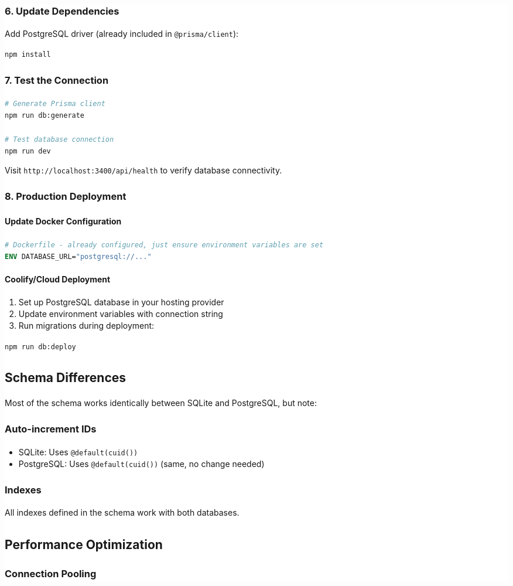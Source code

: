 ### 6. Update Dependencies

Add PostgreSQL driver (already included in `@prisma/client`):

```bash
npm install
```

### 7. Test the Connection

```bash
# Generate Prisma client
npm run db:generate

# Test database connection
npm run dev
```

Visit `http://localhost:3400/api/health` to verify database connectivity.

### 8. Production Deployment

#### Update Docker Configuration

```dockerfile
# Dockerfile - already configured, just ensure environment variables are set
ENV DATABASE_URL="postgresql://..."
```

#### Coolify/Cloud Deployment

1. Set up PostgreSQL database in your hosting provider
2. Update environment variables with connection string
3. Run migrations during deployment:
```bash
npm run db:deploy
```

## Schema Differences

Most of the schema works identically between SQLite and PostgreSQL, but note:

### Auto-increment IDs
- SQLite: Uses `@default(cuid())`
- PostgreSQL: Uses `@default(cuid())` (same, no change needed)

### Indexes
All indexes defined in the schema work with both databases.

## Performance Optimization

### Connection Pooling
